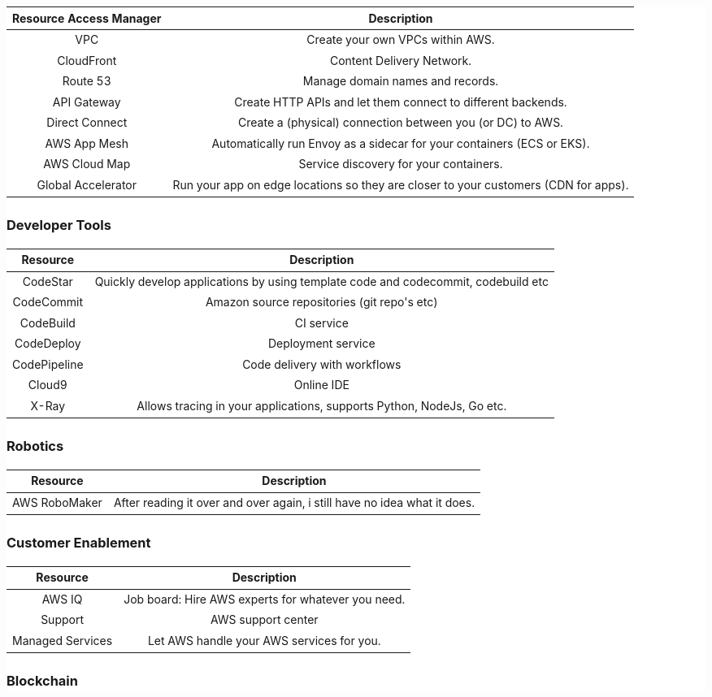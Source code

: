 |Resource Access Manager|Description|
|:---------------------:|:---------:|
|VPC|Create your own VPCs within AWS.|
|CloudFront|Content Delivery Network.|
|Route 53|Manage domain names and records.|
|API Gateway|Create HTTP APIs and let them connect to different backends.|
|Direct Connect|Create a (physical) connection between you (or DC) to AWS.|
|AWS App Mesh|Automatically run Envoy as a sidecar for your containers (ECS or EKS).|
|AWS Cloud Map|Service discovery for your containers.|
|Global Accelerator|Run your app on edge locations so they are closer to your customers (CDN for apps).|

### Developer Tools

|Resource|Description|
|:------:|:---------:|
|CodeStar|Quickly develop applications by using template code and codecommit, codebuild etc|
|CodeCommit|Amazon source repositories (git repo's etc)|
|CodeBuild|CI service|
|CodeDeploy|Deployment service|
|CodePipeline|Code delivery with workflows|
|Cloud9|Online IDE|
|X-Ray|Allows tracing in your applications, supports Python, NodeJs, Go etc.|

### Robotics

|Resource|Description|
|:------:|:---------:|
|AWS RoboMaker|After reading it over and over again, i still have no idea what it does.|

### Customer Enablement

|Resource|Description|
|:------:|:---------:|
|AWS IQ|Job board: Hire AWS experts for whatever you need.|
|Support|AWS support center|
|Managed Services|Let AWS handle your AWS services for you.|

### Blockchain
